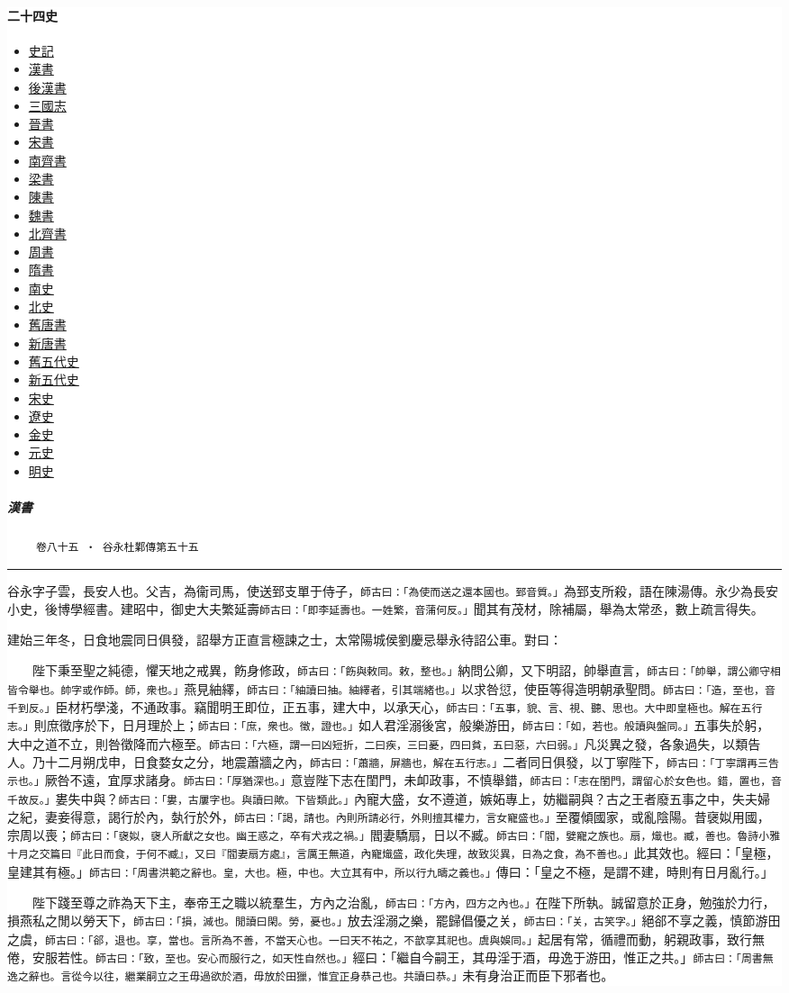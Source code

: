  



#### 二十四史

*   [史記](../a01/a01.md)
*   [漢書](../a02/a02.md)
*   [後漢書](../a03/a03.md)
*   [三國志](../a04/a04.md)
*   [晉書](../a05/a05.md)
*   [宋書](../a06/a06.md)
*   [南齊書](../a07/a07.md)
*   [梁書](../a08/a08.md)
*   [陳書](../a09/a09.md)
*   [魏書](../a10/a10.md)
*   [北齊書](../a11/a11.md)
*   [周書](../a12/a12.md)
*   [隋書](../a13/a13.md)
*   [南史](../a14/a14.md)
*   [北史](../a15/a15.md)
*   [舊唐書](../a16/a16.md)
*   [新唐書](../a17/a17.md)
*   [舊五代史](../a18/a18.md)
*   [新五代史](../a19/a19.md)
*   [宋史](../a20/a20.md)
*   [遼史](../a21/a21.md)
*   [金史](../a22/a22.md)
*   [元史](../a23/a23.md)
*   [明史](../a24/a24.md)


##### 漢書
　　
	`卷八十五 ‧ 谷永杜鄴傳第五十五`   

* * *

谷永字子雲，長安人也。父吉，為衞司馬，使送郅支單于侍子，`師古曰：「為使而送之還本國也。郅音質。」`為郅支所殺，語在陳湯傳。永少為長安小史，後博學經書。建昭中，御史大夫繁延壽`師古曰：「即李延壽也。一姓繁，音蒲何反。」`聞其有茂材，除補屬，舉為太常丞，數上疏言得失。

建始三年冬，日食地震同日俱發，詔舉方正直言極諫之士，太常陽城侯劉慶忌舉永待詔公車。對曰：

　　陛下秉至聖之純德，懼天地之戒異，飭身修政，`師古曰：「飭與敕同。敕，整也。」`納問公卿，又下明詔，帥舉直言，`師古曰：「帥舉，謂公卿守相皆令舉也。帥字或作師。師，衆也。」`燕見紬繹，`師古曰：「紬讀曰抽。紬繹者，引其端緒也。」`以求咎愆，使臣等得造明朝承聖問。`師古曰：「造，至也，音千到反。」`臣材朽學淺，不通政事。竊聞明王即位，正五事，建大中，以承天心，`師古曰：「五事，貌、言、視、聽、思也。大中即皇極也。解在五行志。」`則庶徵序於下，日月理於上；`師古曰：「庶，衆也。徵，證也。」`如人君淫溺後宮，般樂游田，`師古曰：「如，若也。般讀與盤同。」`五事失於躬，大中之道不立，則咎徵降而六極至。`師古曰：「六極，謂一曰凶短折，二曰疾，三曰憂，四曰貧，五曰惡，六曰弱。」`凡災異之發，各象過失，以類告人。乃十二月朔戊申，日食婺女之分，地震蕭牆之內，`師古曰：「蕭牆，屏牆也，解在五行志。」`二者同日俱發，以丁寧陛下，`師古曰：「丁寧謂再三告示也。」`厥咎不遠，宜厚求諸身。`師古曰：「厚猶深也。」`意豈陛下志在閨門，未卹政事，不慎舉錯，`師古曰：「志在閨門，謂留心於女色也。錯，置也，音千故反。」`婁失中與？`師古曰：「婁，古屢字也。與讀曰歟。下皆類此。」`內寵大盛，女不遵道，嫉妬專上，妨繼嗣與？古之王者廢五事之中，失夫婦之紀，妻妾得意，謁行於內，埶行於外，`師古曰：「謁，請也。內則所請必行，外則擅其權力，言女寵盛也。」`至覆傾國家，或亂陰陽。昔襃姒用國，宗周以喪；`師古曰：「襃姒，襃人所獻之女也。幽王惑之，卒有犬戎之禍。」`閻妻驕扇，日以不臧。`師古曰：「閻，嬖寵之族也。扇，熾也。臧，善也。魯詩小雅十月之交篇曰『此日而食，于何不臧』，又曰『閻妻扇方處』，言厲王無道，內寵熾盛，政化失理，故致災異，日為之食，為不善也。」`此其效也。經曰：「皇極，皇建其有極。」`師古曰：「周書洪範之辭也。皇，大也。極，中也。大立其有中，所以行九疇之義也。」`傳曰：「皇之不極，是謂不建，時則有日月亂行。」

　　陛下踐至尊之祚為天下主，奉帝王之職以統羣生，方內之治亂，`師古曰：「方內，四方之內也。」`在陛下所執。誠留意於正身，勉強於力行，損燕私之閒以勞天下，`師古曰：「損，減也。閒讀曰閑。勞，憂也。」`放去淫溺之樂，罷歸倡優之关，`師古曰：「关，古笑字。」`絕郤不享之義，慎節游田之虞，`師古曰：「郤，退也。享，當也。言所為不善，不當天心也。一曰天不祐之，不歆享其祀也。虞與娛同。」`起居有常，循禮而動，躬親政事，致行無倦，安服若性。`師古曰：「致，至也。安心而服行之，如天性自然也。」`經曰：「繼自今嗣王，其毋淫于酒，毋逸于游田，惟正之共。」`師古曰：「周書無逸之辭也。言從今以往，繼業嗣立之王毋過欲於酒，毋放於田獵，惟宜正身恭己也。共讀曰恭。」`未有身治正而臣下邪者也。
